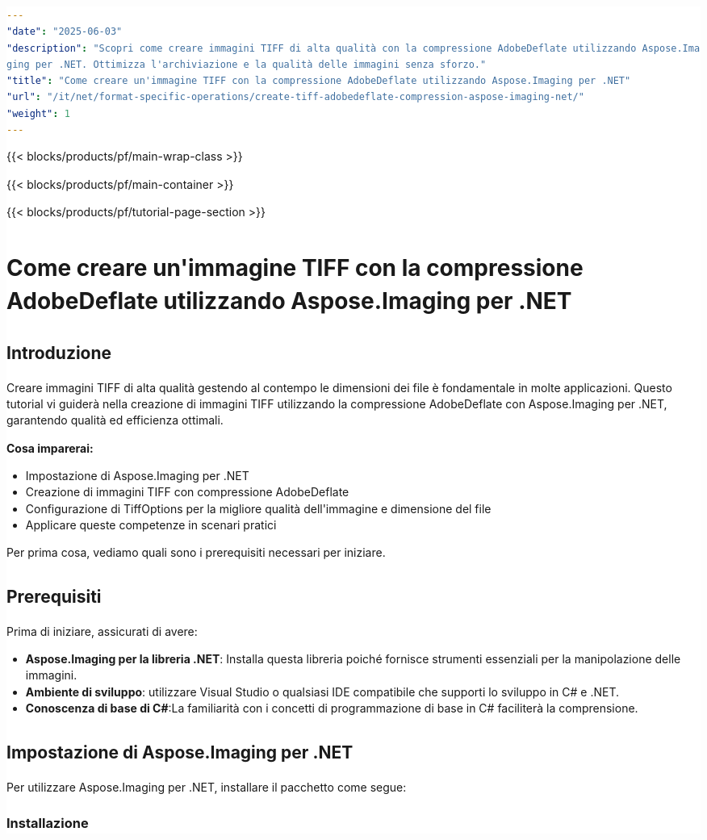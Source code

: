 ```yaml
---
"date": "2025-06-03"
"description": "Scopri come creare immagini TIFF di alta qualità con la compressione AdobeDeflate utilizzando Aspose.Imaging per .NET. Ottimizza l'archiviazione e la qualità delle immagini senza sforzo."
"title": "Come creare un'immagine TIFF con la compressione AdobeDeflate utilizzando Aspose.Imaging per .NET"
"url": "/it/net/format-specific-operations/create-tiff-adobedeflate-compression-aspose-imaging-net/"
"weight": 1
---
```


{{< blocks/products/pf/main-wrap-class >}}

{{< blocks/products/pf/main-container >}}

{{< blocks/products/pf/tutorial-page-section >}}
# Come creare un'immagine TIFF con la compressione AdobeDeflate utilizzando Aspose.Imaging per .NET

## Introduzione

Creare immagini TIFF di alta qualità gestendo al contempo le dimensioni dei file è fondamentale in molte applicazioni. Questo tutorial vi guiderà nella creazione di immagini TIFF utilizzando la compressione AdobeDeflate con Aspose.Imaging per .NET, garantendo qualità ed efficienza ottimali.

**Cosa imparerai:**
- Impostazione di Aspose.Imaging per .NET
- Creazione di immagini TIFF con compressione AdobeDeflate
- Configurazione di TiffOptions per la migliore qualità dell'immagine e dimensione del file
- Applicare queste competenze in scenari pratici

Per prima cosa, vediamo quali sono i prerequisiti necessari per iniziare.

## Prerequisiti

Prima di iniziare, assicurati di avere:
- **Aspose.Imaging per la libreria .NET**: Installa questa libreria poiché fornisce strumenti essenziali per la manipolazione delle immagini.
- **Ambiente di sviluppo**: utilizzare Visual Studio o qualsiasi IDE compatibile che supporti lo sviluppo in C# e .NET.
- **Conoscenza di base di C#**:La familiarità con i concetti di programmazione di base in C# faciliterà la comprensione.

## Impostazione di Aspose.Imaging per .NET

Per utilizzare Aspose.Imaging per .NET, installare il pacchetto come segue:

### Installazione
